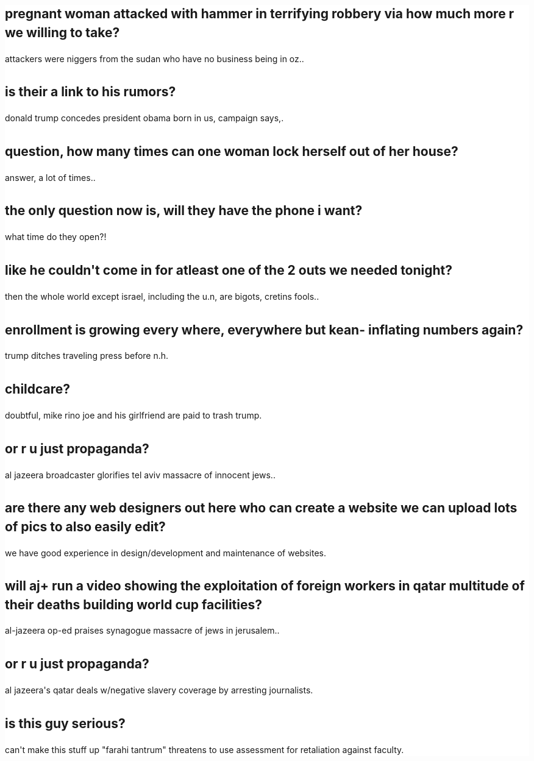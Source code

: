 ## pregnant woman attacked with hammer in terrifying robbery via how much more r we willing to take?
attackers were niggers from the sudan who have no business being in oz..

## is their a link to his rumors?
donald trump concedes president obama born in us, campaign says,.

## question, how many times can one woman lock herself out of her house?
answer, a lot of times..

## the only question now is, will they have the phone i want?
what time do they open?!

## like he couldn't come in for atleast one of the 2 outs we needed tonight?
then the whole world except israel, including the u.n, are bigots, cretins  fools..

## enrollment is growing every where, everywhere but kean- inflating numbers again?
trump ditches traveling press before n.h.

## childcare?
doubtful, mike rino joe and his girlfriend are paid to trash trump.

## or r u just propaganda?
al jazeera broadcaster glorifies tel aviv massacre of innocent jews..

## are there any web designers out here who can create a website we can upload lots of pics to  also easily edit?
we have good experience in design/development and maintenance of websites.

## will aj+ run a video showing the exploitation of foreign workers in qatar  multitude of their deaths building world cup facilities?
al-jazeera op-ed praises synagogue massacre of jews in jerusalem..

## or r u just propaganda?
al jazeera's qatar deals w/negative slavery coverage by arresting journalists.

## is this guy serious?
can't make this stuff up "farahi tantrum" threatens to use assessment for retaliation against faculty.
